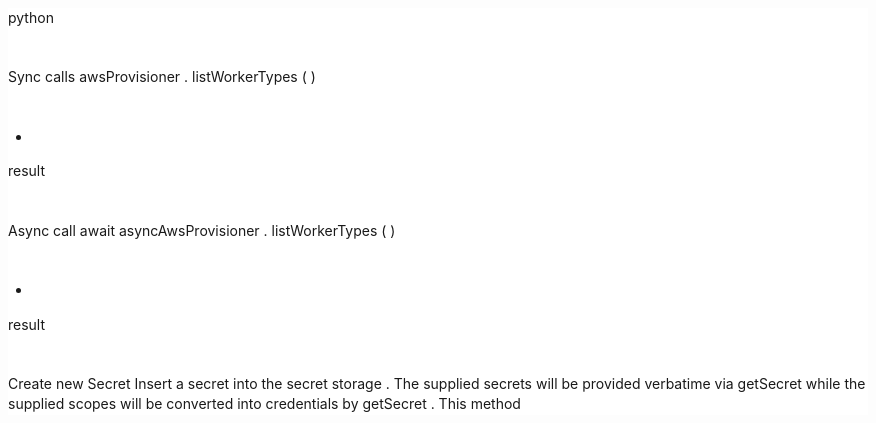 python
#
Sync
calls
awsProvisioner
.
listWorkerTypes
(
)
#
-
>
result
#
Async
call
await
asyncAwsProvisioner
.
listWorkerTypes
(
)
#
-
>
result
#
#
#
#
Create
new
Secret
Insert
a
secret
into
the
secret
storage
.
The
supplied
secrets
will
be
provided
verbatime
via
getSecret
while
the
supplied
scopes
will
be
converted
into
credentials
by
getSecret
.
This
method